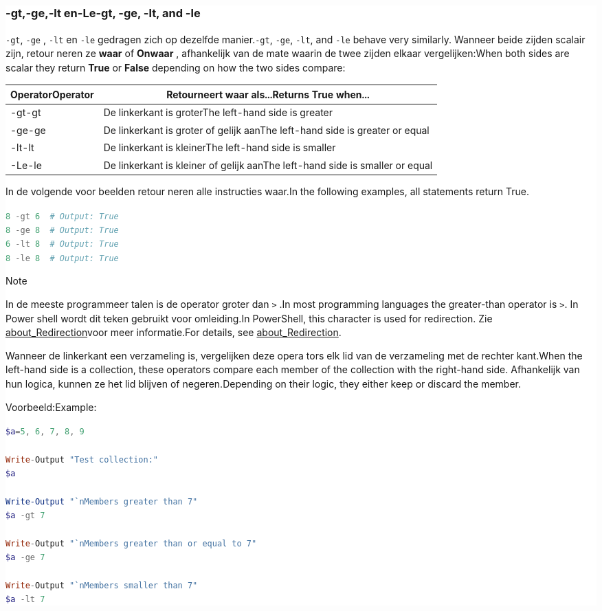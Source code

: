 ### <a name="-gt--ge--lt-and--le"></a><span data-ttu-id="47a4d-188">-gt,-ge,-lt en-Le</span><span class="sxs-lookup"><span data-stu-id="47a4d-188">-gt, -ge, -lt, and -le</span></span>

<span data-ttu-id="47a4d-189">`-gt`, `-ge` , `-lt` en `-le` gedragen zich op dezelfde manier.</span><span class="sxs-lookup"><span data-stu-id="47a4d-189">`-gt`, `-ge`, `-lt`, and `-le` behave very similarly.</span></span> <span data-ttu-id="47a4d-190">Wanneer beide zijden scalair zijn, retour neren ze **waar** of **Onwaar** , afhankelijk van de mate waarin de twee zijden elkaar vergelijken:</span><span class="sxs-lookup"><span data-stu-id="47a4d-190">When both sides are scalar they return **True** or **False** depending on how the two sides compare:</span></span>

| <span data-ttu-id="47a4d-191">Operator</span><span class="sxs-lookup"><span data-stu-id="47a4d-191">Operator</span></span> | <span data-ttu-id="47a4d-192">Retourneert waar als...</span><span class="sxs-lookup"><span data-stu-id="47a4d-192">Returns True when...</span></span>                   |
| -------- | -------------------------------------- |
| <span data-ttu-id="47a4d-193">-gt</span><span class="sxs-lookup"><span data-stu-id="47a4d-193">-gt</span></span>      | <span data-ttu-id="47a4d-194">De linkerkant is groter</span><span class="sxs-lookup"><span data-stu-id="47a4d-194">The left-hand side is greater</span></span>          |
| <span data-ttu-id="47a4d-195">-ge</span><span class="sxs-lookup"><span data-stu-id="47a4d-195">-ge</span></span>      | <span data-ttu-id="47a4d-196">De linkerkant is groter of gelijk aan</span><span class="sxs-lookup"><span data-stu-id="47a4d-196">The left-hand side is greater or equal</span></span> |
| <span data-ttu-id="47a4d-197">-lt</span><span class="sxs-lookup"><span data-stu-id="47a4d-197">-lt</span></span>      | <span data-ttu-id="47a4d-198">De linkerkant is kleiner</span><span class="sxs-lookup"><span data-stu-id="47a4d-198">The left-hand side is smaller</span></span>          |
| <span data-ttu-id="47a4d-199">-Le</span><span class="sxs-lookup"><span data-stu-id="47a4d-199">-le</span></span>      | <span data-ttu-id="47a4d-200">De linkerkant is kleiner of gelijk aan</span><span class="sxs-lookup"><span data-stu-id="47a4d-200">The left-hand side is smaller or equal</span></span> |

<span data-ttu-id="47a4d-201">In de volgende voor beelden retour neren alle instructies waar.</span><span class="sxs-lookup"><span data-stu-id="47a4d-201">In the following examples, all statements return True.</span></span>

```powershell
8 -gt 6  # Output: True
8 -ge 8  # Output: True
6 -lt 8  # Output: True
8 -le 8  # Output: True
```

> [!NOTE]
> <span data-ttu-id="47a4d-202">In de meeste programmeer talen is de operator groter dan `>` .</span><span class="sxs-lookup"><span data-stu-id="47a4d-202">In most programming languages the greater-than operator is `>`.</span></span> <span data-ttu-id="47a4d-203">In Power shell wordt dit teken gebruikt voor omleiding.</span><span class="sxs-lookup"><span data-stu-id="47a4d-203">In PowerShell, this character is used for redirection.</span></span> <span data-ttu-id="47a4d-204">Zie [about_Redirection][3]voor meer informatie.</span><span class="sxs-lookup"><span data-stu-id="47a4d-204">For details, see [about_Redirection][3].</span></span>

<span data-ttu-id="47a4d-205">Wanneer de linkerkant een verzameling is, vergelijken deze opera tors elk lid van de verzameling met de rechter kant.</span><span class="sxs-lookup"><span data-stu-id="47a4d-205">When the left-hand side is a collection, these operators compare each member of the collection with the right-hand side.</span></span> <span data-ttu-id="47a4d-206">Afhankelijk van hun logica, kunnen ze het lid blijven of negeren.</span><span class="sxs-lookup"><span data-stu-id="47a4d-206">Depending on their logic, they either keep or discard the member.</span></span>

<span data-ttu-id="47a4d-207">Voorbeeld:</span><span class="sxs-lookup"><span data-stu-id="47a4d-207">Example:</span></span>

```powershell
$a=5, 6, 7, 8, 9

Write-Output "Test collection:"
$a

Write-Output "`nMembers greater than 7"
$a -gt 7

Write-Output "`nMembers greater than or equal to 7"
$a -ge 7

Write-Output "`nMembers smaller than 7"
$a -lt 7

```

[1]: /dotnet/api/system.icomparable
[2]: /dotnet/api/system.iequatable-1
[3]: /dotnet/api/system.text.regularexpressions.match
[4]: about_Redirection.md#potential-confusion-with-comparison-operators
[5]: /dotnet/standard/base-types/substitutions-in-regular-expressions